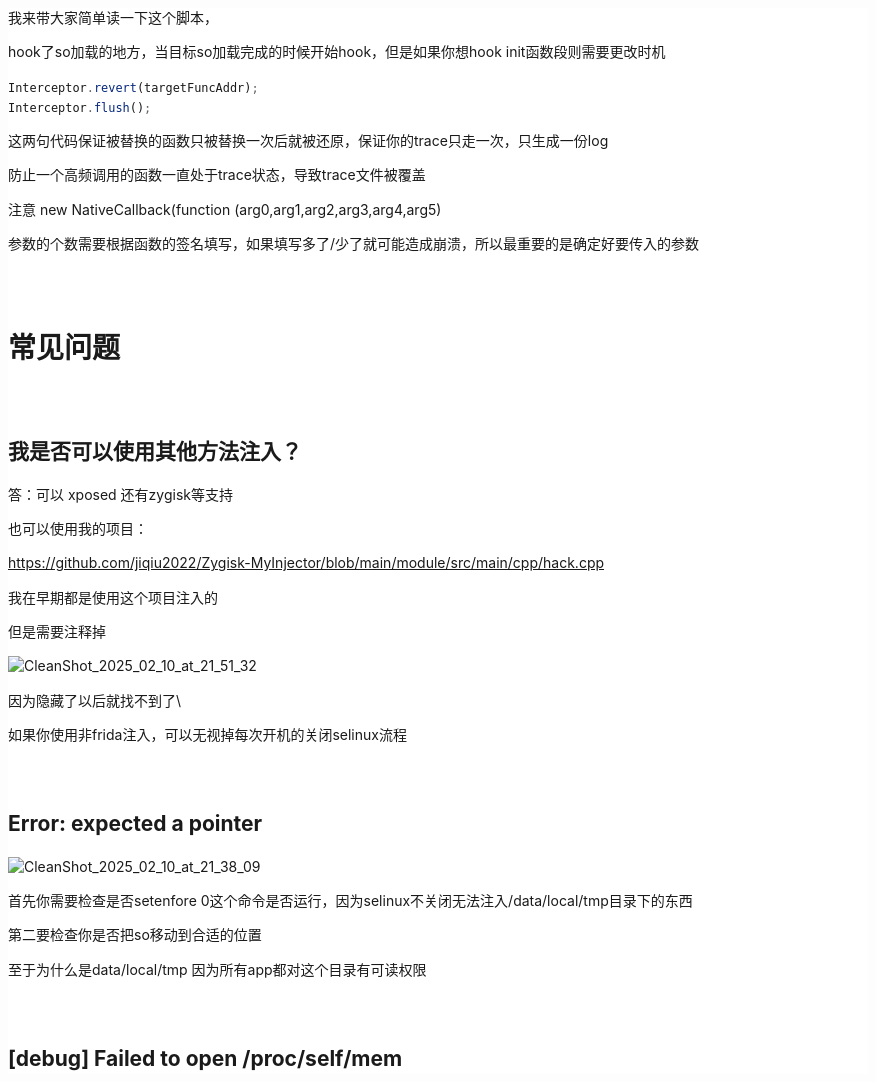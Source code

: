 我来带大家简单读一下这个脚本，

hook了so加载的地方，当目标so加载完成的时候开始hook，但是如果你想hook init函数段则需要更改时机

```javascript
Interceptor.revert(targetFuncAddr);
Interceptor.flush();
```

这两句代码保证被替换的函数只被替换一次后就被还原，保证你的trace只走一次，只生成一份log

防止一个高频调用的函数一直处于trace状态，导致trace文件被覆盖

注意 new NativeCallback(function (arg0,arg1,arg2,arg3,arg4,arg5)

参数的个数需要根据函数的签名填写，如果填写多了/少了就可能造成崩溃，所以最重要的是确定好要传入的参数

‍

# 常见问题

‍

## 我是否可以使用其他方法注入？

答：可以 xposed 还有zygisk等支持

也可以使用我的项目：

https://github.com/jiqiu2022/Zygisk-MyInjector/blob/main/module/src/main/cpp/hack.cpp

我在早期都是使用这个项目注入的

但是需要注释掉

​![CleanShot_2025_02_10_at_21_51_32](assets/CleanShot_2025_02_10_at_21_51_32-20250210215149-pfn7kly.png)​

因为隐藏了以后就找不到了\

如果你使用非frida注入，可以无视掉每次开机的关闭selinux流程

‍

## Error: expected a pointer

​![CleanShot_2025_02_10_at_21_38_09](assets/CleanShot_2025_02_10_at_21_38_09-20250210213817-du7l29p.png)​

首先你需要检查是否setenfore 0这个命令是否运行，因为selinux不关闭无法注入/data/local/tmp目录下的东西

第二要检查你是否把so移动到合适的位置

至于为什么是data/local/tmp 因为所有app都对这个目录有可读权限

‍

## [debug] Failed to open /proc/self/mem
